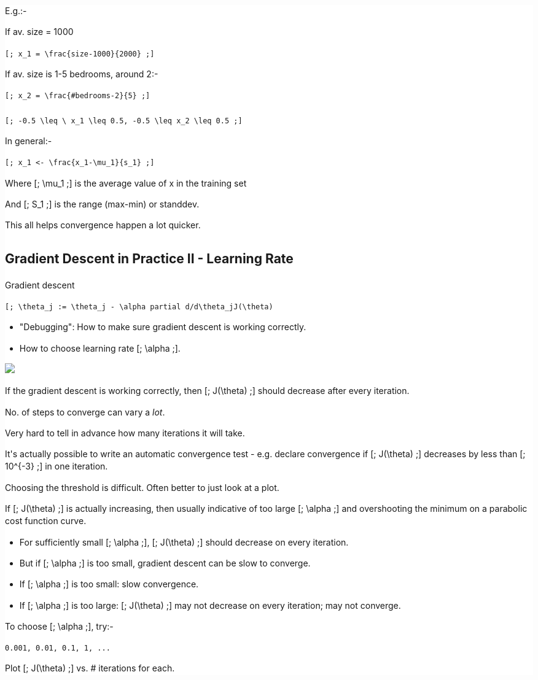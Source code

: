 E.g.:-

If av. size = 1000

    [; x_1 = \frac{size-1000}{2000} ;]

If av. size is 1-5 bedrooms, around 2:-

    [; x_2 = \frac{#bedrooms-2}{5} ;]

    [; -0.5 \leq \ x_1 \leq 0.5, -0.5 \leq x_2 \leq 0.5 ;]


In general:-

    [; x_1 <- \frac{x_1-\mu_1}{s_1} ;]

Where [; \mu_1 ;] is the average value of x in the training set

And [; S_1 ;] is the range (max-min) or standdev.

This all helps convergence happen a lot quicker.

## Gradient Descent in Practice II - Learning Rate ##

Gradient descent

    [; \theta_j := \theta_j - \alpha partial d/d\theta_jJ(\theta)

* "Debugging": How to make sure gradient descent is working correctly.

* How to choose learning rate [; \alpha ;].

<img src="http://codegrunt.co.uk/images/ml/gradient-descent-in-practice-ii-learning-rate-1.png" />

If the gradient descent is working correctly, then [; J(\theta) ;] should decrease after every iteration.

No. of steps to converge can vary a *lot*.

Very hard to tell in advance how many iterations it will take.

It's actually possible to write an automatic convergence test - e.g. declare convergence if
[; J(\theta) ;] decreases by less than [; 10^{-3} ;] in one iteration.

Choosing the threshold is difficult. Often better to just look at a plot.

If [; J(\theta) ;] is actually increasing, then usually indicative of too large [; \alpha ;] and
overshooting the minimum on a parabolic cost function curve.

* For sufficiently small [; \alpha ;], [; J(\theta) ;] should decrease on every iteration.
* But if [; \alpha ;] is too small, gradient descent can be slow to converge.

* If [; \alpha ;] is too small: slow convergence.
* If [; \alpha ;] is too large: [; J(\theta) ;] may not decrease on every iteration; may not converge.

To choose [; \alpha ;], try:-

    0.001, 0.01, 0.1, 1, ...

Plot [; J(\theta) ;] vs. # iterations for each.
